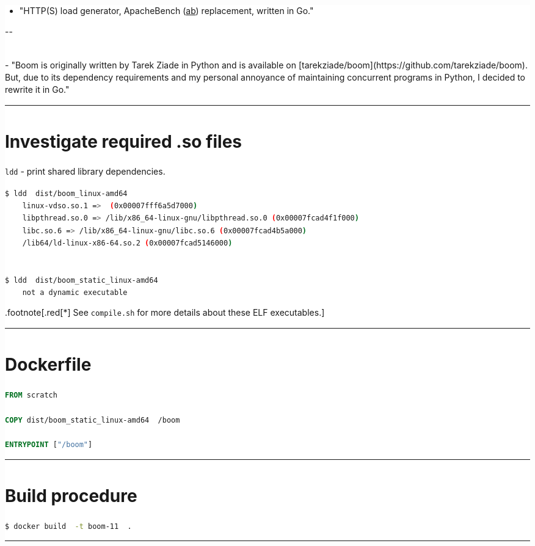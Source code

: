 - "HTTP(S) load generator, ApacheBench ([ab](http://httpd.apache.org/docs/2.2/programs/ab.html)) replacement, written in Go."

--

<br/>
- "Boom is originally written by Tarek Ziade in Python and is available on [tarekziade/boom](https://github.com/tarekziade/boom). But, due to its dependency requirements and my personal annoyance of maintaining concurrent programs in Python, I decided to rewrite it in Go."

---

# Investigate required .so files

`ldd` - print shared library dependencies.

```bash
$ ldd  dist/boom_linux-amd64
    linux-vdso.so.1 =>  (0x00007fff6a5d7000)
    libpthread.so.0 => /lib/x86_64-linux-gnu/libpthread.so.0 (0x00007fcad4f1f000)
    libc.so.6 => /lib/x86_64-linux-gnu/libc.so.6 (0x00007fcad4b5a000)
    /lib64/ld-linux-x86-64.so.2 (0x00007fcad5146000)


$ ldd  dist/boom_static_linux-amd64
    not a dynamic executable
```



.footnote[.red[*] See `compile.sh` for more details about these ELF executables.]

---

# Dockerfile

```dockerfile
FROM scratch

COPY dist/boom_static_linux-amd64  /boom

ENTRYPOINT ["/boom"]
```

---

# Build procedure

```bash
$ docker build  -t boom-11  .
```


---
